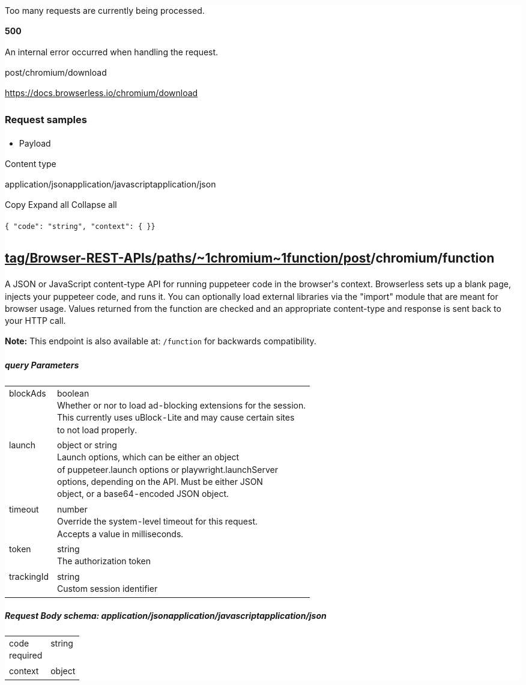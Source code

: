 Too many requests are currently being processed.

**500**

An internal error occurred when handling the request.

post/chromium/download

https://docs.browserless.io/chromium/download

### Request samples

- Payload

Content type

application/jsonapplication/javascriptapplication/json

Copy
Expand all  Collapse all

`{
"code": "string",
"context": { }}`

## [tag/Browser-REST-APIs/paths/~1chromium~1function/post](https://docs.browserless.io/open-api\#tag/Browser-REST-APIs/paths/~1chromium~1function/post)/chromium/function

A JSON or JavaScript content-type API for running puppeteer code in the browser's context.
Browserless sets up a blank page, injects your puppeteer code, and runs it.
You can optionally load external libraries via the "import" module that are meant for browser usage.
Values returned from the function are checked and an appropriate content-type and response is sent back
to your HTTP call.

**Note:** This endpoint is also available at: `/function` for backwards compatibility.

##### query Parameters

|     |     |
| --- | --- |
| blockAds | boolean<br>Whether or nor to load ad-blocking extensions for the session.<br>This currently uses uBlock-Lite and may cause certain sites<br>to not load properly. |
| launch | object or string<br>Launch options, which can be either an object<br>of puppeteer.launch options or playwright.launchServer<br>options, depending on the API. Must be either JSON<br>object, or a base64-encoded JSON object. |
| timeout | number<br>Override the system-level timeout for this request.<br>Accepts a value in milliseconds. |
| token | string<br>The authorization token |
| trackingId | string<br>Custom session identifier |

##### Request Body schema:   application/jsonapplication/javascriptapplication/json

|     |     |
| --- | --- |
| code<br>required | string |
| context | object |
